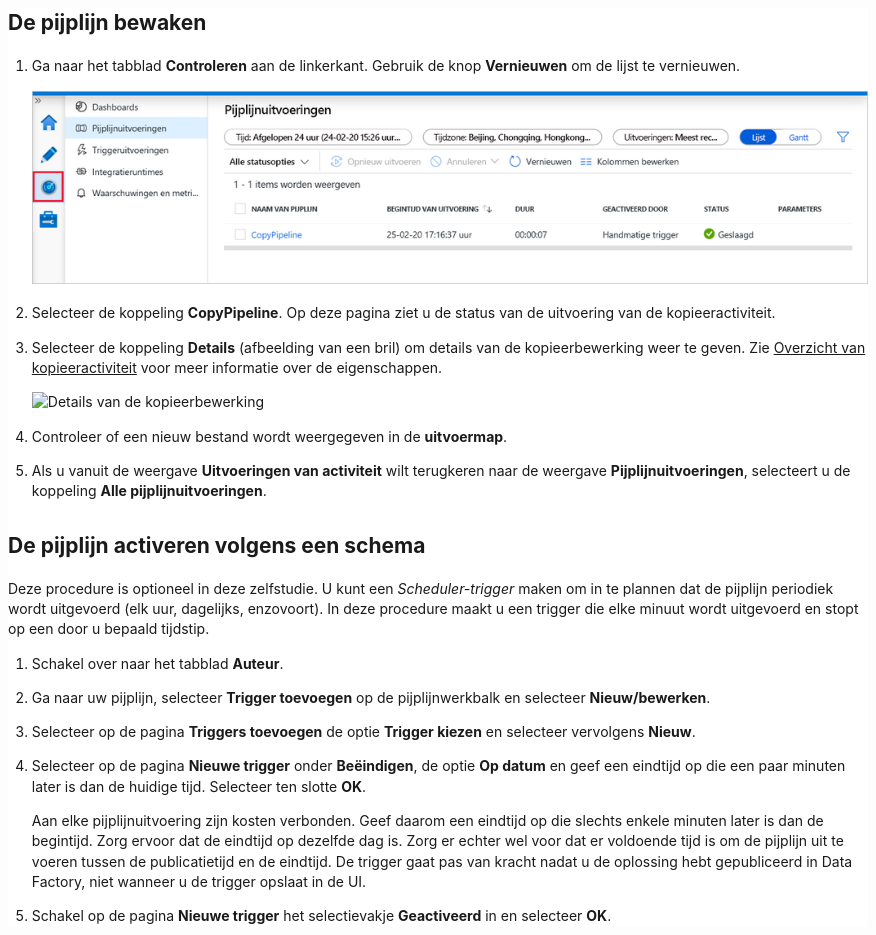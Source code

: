 ## <a name="monitor-the-pipeline"></a>De pijplijn bewaken

1. Ga naar het tabblad **Controleren** aan de linkerkant. Gebruik de knop **Vernieuwen** om de lijst te vernieuwen.

   ![Tabblad voor het bewaken van pijplijnuitvoeringen](./media/quickstart-create-data-factory-portal/monitor-trigger-now-pipeline.png)
1. Selecteer de koppeling **CopyPipeline**. Op deze pagina ziet u de status van de uitvoering van de kopieeractiviteit. 

1. Selecteer de koppeling **Details** (afbeelding van een bril) om details van de kopieerbewerking weer te geven. Zie [Overzicht van kopieeractiviteit](copy-activity-overview.md) voor meer informatie over de eigenschappen. 

   ![Details van de kopieerbewerking](./media/quickstart-create-data-factory-portal/copy-operation-details.png)
1. Controleer of een nieuw bestand wordt weergegeven in de **uitvoermap**. 
1. Als u vanuit de weergave **Uitvoeringen van activiteit** wilt terugkeren naar de weergave **Pijplijnuitvoeringen**, selecteert u de koppeling **Alle pijplijnuitvoeringen**. 

## <a name="trigger-the-pipeline-on-a-schedule"></a>De pijplijn activeren volgens een schema
Deze procedure is optioneel in deze zelfstudie. U kunt een *Scheduler-trigger* maken om in te plannen dat de pijplijn periodiek wordt uitgevoerd (elk uur, dagelijks, enzovoort). In deze procedure maakt u een trigger die elke minuut wordt uitgevoerd en stopt op een door u bepaald tijdstip. 

1. Schakel over naar het tabblad **Auteur**. 

1. Ga naar uw pijplijn, selecteer **Trigger toevoegen** op de pijplijnwerkbalk en selecteer **Nieuw/bewerken**. 

1. Selecteer op de pagina **Triggers toevoegen** de optie **Trigger kiezen** en selecteer vervolgens **Nieuw**. 

1. Selecteer op de pagina **Nieuwe trigger** onder **Beëindigen**, de optie **Op datum** en geef een eindtijd op die een paar minuten later is dan de huidige tijd. Selecteer ten slotte **OK**. 

   Aan elke pijplijnuitvoering zijn kosten verbonden. Geef daarom een eindtijd op die slechts enkele minuten later is dan de begintijd. Zorg ervoor dat de eindtijd op dezelfde dag is. Zorg er echter wel voor dat er voldoende tijd is om de pijplijn uit te voeren tussen de publicatietijd en de eindtijd. De trigger gaat pas van kracht nadat u de oplossing hebt gepubliceerd in Data Factory, niet wanneer u de trigger opslaat in de UI. 

1. Schakel op de pagina **Nieuwe trigger** het selectievakje **Geactiveerd** in en selecteer **OK**. 
